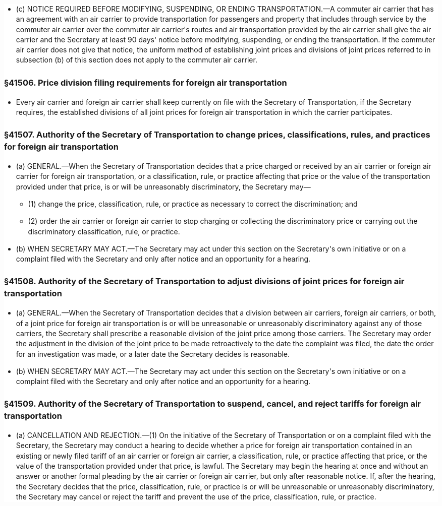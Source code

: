 * (c) NOTICE REQUIRED BEFORE MODIFYING, SUSPENDING, OR ENDING TRANSPORTATION.—A commuter air carrier that has an agreement with an air carrier to provide transportation for passengers and property that includes through service by the commuter air carrier over the commuter air carrier's routes and air transportation provided by the air carrier shall give the air carrier and the Secretary at least 90 days' notice before modifying, suspending, or ending the transportation. If the commuter air carrier does not give that notice, the uniform method of establishing joint prices and divisions of joint prices referred to in subsection (b) of this section does not apply to the commuter air carrier.

### §41506. Price division filing requirements for foreign air transportation
* Every air carrier and foreign air carrier shall keep currently on file with the Secretary of Transportation, if the Secretary requires, the established divisions of all joint prices for foreign air transportation in which the carrier participates.

### §41507. Authority of the Secretary of Transportation to change prices, classifications, rules, and practices for foreign air transportation
* (a) GENERAL.—When the Secretary of Transportation decides that a price charged or received by an air carrier or foreign air carrier for foreign air transportation, or a classification, rule, or practice affecting that price or the value of the transportation provided under that price, is or will be unreasonably discriminatory, the Secretary may—

  * (1) change the price, classification, rule, or practice as necessary to correct the discrimination; and

  * (2) order the air carrier or foreign air carrier to stop charging or collecting the discriminatory price or carrying out the discriminatory classification, rule, or practice.


* (b) WHEN SECRETARY MAY ACT.—The Secretary may act under this section on the Secretary's own initiative or on a complaint filed with the Secretary and only after notice and an opportunity for a hearing.

### §41508. Authority of the Secretary of Transportation to adjust divisions of joint prices for foreign air transportation
* (a) GENERAL.—When the Secretary of Transportation decides that a division between air carriers, foreign air carriers, or both, of a joint price for foreign air transportation is or will be unreasonable or unreasonably discriminatory against any of those carriers, the Secretary shall prescribe a reasonable division of the joint price among those carriers. The Secretary may order the adjustment in the division of the joint price to be made retroactively to the date the complaint was filed, the date the order for an investigation was made, or a later date the Secretary decides is reasonable.

* (b) WHEN SECRETARY MAY ACT.—The Secretary may act under this section on the Secretary's own initiative or on a complaint filed with the Secretary and only after notice and an opportunity for a hearing.

### §41509. Authority of the Secretary of Transportation to suspend, cancel, and reject tariffs for foreign air transportation
* (a) CANCELLATION AND REJECTION.—(1) On the initiative of the Secretary of Transportation or on a complaint filed with the Secretary, the Secretary may conduct a hearing to decide whether a price for foreign air transportation contained in an existing or newly filed tariff of an air carrier or foreign air carrier, a classification, rule, or practice affecting that price, or the value of the transportation provided under that price, is lawful. The Secretary may begin the hearing at once and without an answer or another formal pleading by the air carrier or foreign air carrier, but only after reasonable notice. If, after the hearing, the Secretary decides that the price, classification, rule, or practice is or will be unreasonable or unreasonably discriminatory, the Secretary may cancel or reject the tariff and prevent the use of the price, classification, rule, or practice.
